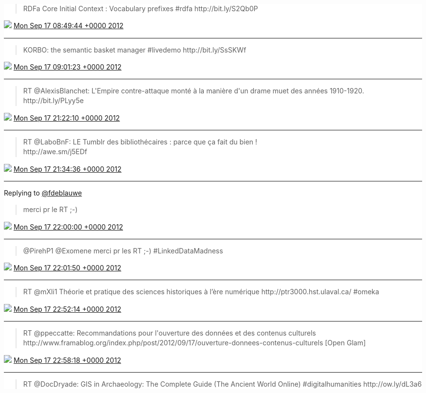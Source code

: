 > RDFa Core Initial Context : Vocabulary prefixes \#rdfa http://bit\.ly/S2Qb0P

<img src="../../media/tweet.ico" width="12" /> [Mon Sep 17 08:49:44 +0000 2012](https://twitter.com/regisrob/status/247618326182887424)

----

> KORBO: the semantic basket manager \#livedemo http://bit\.ly/SsSKWf

<img src="../../media/tweet.ico" width="12" /> [Mon Sep 17 09:01:23 +0000 2012](https://twitter.com/regisrob/status/247621258160771073)

----

> RT @AlexisBlanchet: L'Empire contre\-attaque monté à la manière d'un drame muet des années 1910\-1920\. http://bit\.ly/PLyy5e

<img src="../../media/tweet.ico" width="12" /> [Mon Sep 17 21:22:10 +0000 2012](https://twitter.com/regisrob/status/247807684085157888)

----

> RT @LaboBnF: LE Tumblr des bibliothécaires : parce que ça fait du bien \!  
> http://awe\.sm/j5EDf

<img src="../../media/tweet.ico" width="12" /> [Mon Sep 17 21:34:36 +0000 2012](https://twitter.com/regisrob/status/247810811526004737)

----

Replying to [@fdeblauwe](https://twitter.com/fdeblauwe/status/247448420283985920)

> merci pr le RT ;\-\)

<img src="../../media/tweet.ico" width="12" /> [Mon Sep 17 22:00:00 +0000 2012](https://twitter.com/regisrob/status/247817206656823296)

----

> @PirehP1 @Exomene merci pr les RT ;\-\) \#LinkedDataMadness

<img src="../../media/tweet.ico" width="12" /> [Mon Sep 17 22:01:50 +0000 2012](https://twitter.com/regisrob/status/247817666918756352)

----

> RT @mXli1 Théorie et pratique des sciences historiques à l’ère numérique http://ptr3000\.hst\.ulaval\.ca/ \#omeka

<img src="../../media/tweet.ico" width="12" /> [Mon Sep 17 22:52:14 +0000 2012](https://twitter.com/regisrob/status/247830349059588096)

----

> RT @ppeccatte: Recommandations pour l'ouverture des données et des contenus culturels http://www\.framablog\.org/index\.php/post/2012/09/17/ouverture\-donnees\-contenus\-culturels \[Open Glam\]

<img src="../../media/tweet.ico" width="12" /> [Mon Sep 17 22:58:18 +0000 2012](https://twitter.com/regisrob/status/247831877422022656)

----

> RT @DocDryade: GIS in Archaeology: The Complete Guide \(The Ancient World Online\)  \#digitalhumanities http://ow\.ly/dL3a6
